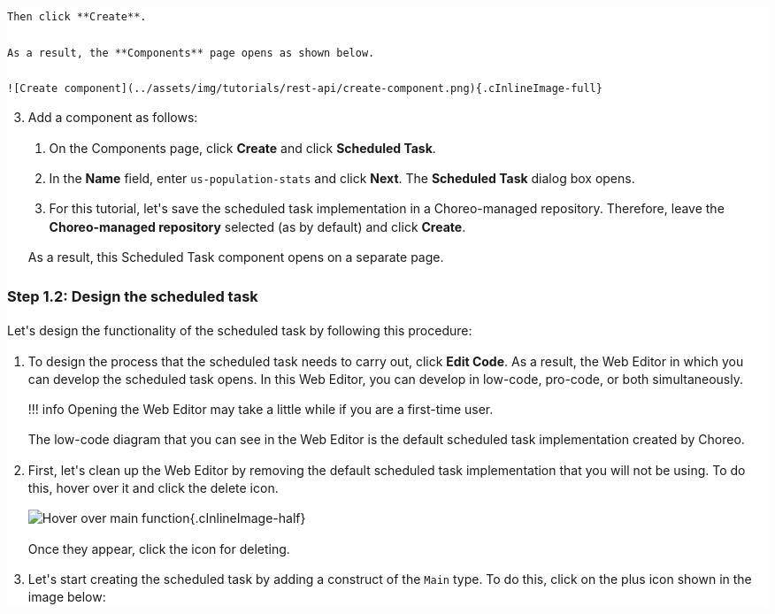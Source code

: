     Then click **Create**.

    As a result, the **Components** page opens as shown below.

    ![Create component](../assets/img/tutorials/rest-api/create-component.png){.cInlineImage-full}

3. Add a component as follows:

    1. On the Components page, click **Create** and click **Scheduled Task**.

    2. In the **Name** field, enter `us-population-stats` and click **Next**. The **Scheduled Task** dialog box opens.

    3. For this tutorial, let's save the scheduled task implementation in a Choreo-managed repository. Therefore, leave the **Choreo-managed repository** selected (as by default) and click **Create**.
       
    As a result, this Scheduled Task component opens on a separate page.

### Step 1.2: Design the scheduled task

Let's design the functionality of the scheduled task by following this procedure:

1. To design the process that the scheduled task needs to carry out, click **Edit Code**. As a result, the Web Editor in which you can develop the scheduled task opens. In this Web Editor, you can develop in low-code, pro-code, or both simultaneously.

    !!! info
        Opening the Web Editor may take a little while if you are a first-time user.

    The low-code diagram that you can see in the Web Editor is the default scheduled task implementation created by Choreo.

2. First, let's clean up the Web Editor by removing the default scheduled task implementation that you will not be using. To do this, hover over it and click the delete icon.

    ![Hover over main function](../assets/img/tutorials/scheduled-task/hover-over-main-function.png){.cInlineImage-half}

    Once they appear, click the icon for deleting.

3. Let's start creating the scheduled task by adding a construct of the `Main` type. To do this, click on the plus icon shown in the image below:
